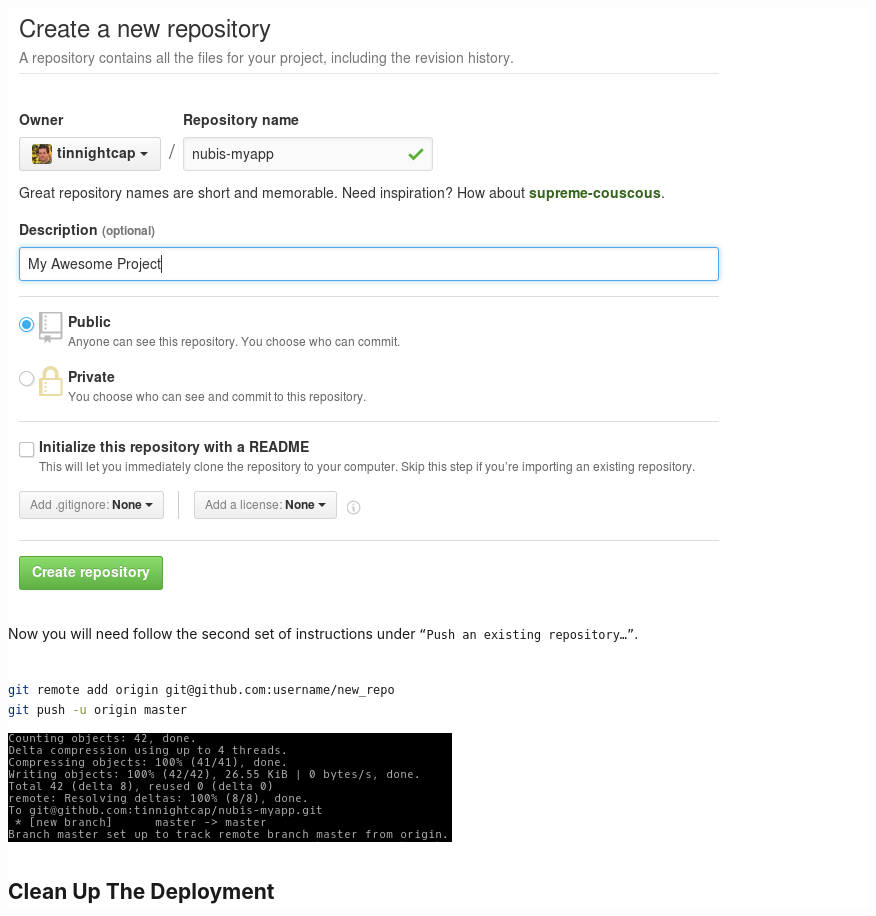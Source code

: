 ![github_new_repository](../media/labs/nubis-skel-lab/github_new_repository.png "github_new_repository")

Now you will need follow the second set of instructions
under ```“Push an existing repository…”```.

```bash

git remote add origin git@github.com:username/new_repo
git push -u origin master

```

![git_push_new_repo](../media/labs/nubis-skel-lab/git_push_new_repository.png "git_push_new_repo")

## Clean Up The Deployment
